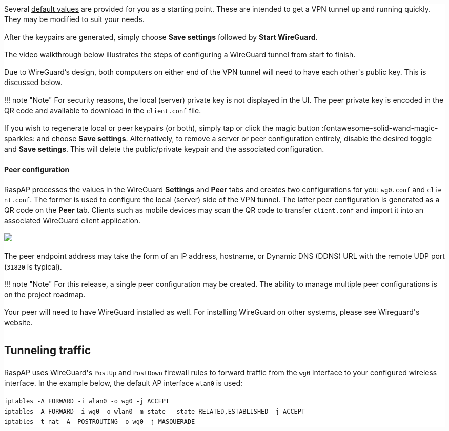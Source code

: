Several [default values](defaults.md) are provided for you as a starting point. These are intended to get a VPN tunnel up and running quickly. They may be modified to suit your needs.

After the keypairs are generated, simply choose **Save settings** followed by **Start WireGuard**.

The video walkthrough below illustrates the steps of configuring a WireGuard tunnel from start to finish.

<video width="640" height="480" controls>
  <source src="https://user-images.githubusercontent.com/229399/110525356-c89d1980-8114-11eb-81f5-8cb5558cb664.mov" type="video/mp4">
  Your browser does not support the video tag.
</video>

Due to WireGuard’s design, both computers on either end of the VPN tunnel will need to have each other's public key. This is discussed below.

!!! note "Note"
    For security reasons, the local (server) private key is not displayed in the UI. The peer private key is encoded in the QR code and available to download in the `client.conf` file.

If you wish to regenerate local or peer keypairs (or both), simply tap or click the magic button :fontawesome-solid-wand-magic-sparkles: and choose **Save settings**. Alternatively, to 
remove a server or peer configuration entirely, disable the desired toggle and **Save settings**. This will delete the public/private keypair and the associated configuration.

#### Peer configuration
RaspAP processes the values in the WireGuard **Settings** and **Peer** tabs and creates two configurations for you: `wg0.conf` and `client.conf`.
The former is used to configure the local (server) side of the VPN tunnel. The latter peer configuration is generated as a QR code on the **Peer** tab. Clients such as mobile devices
may scan the QR code to transfer `client.conf` and import it into an associated WireGuard client application.

![](https://github.com/user-attachments/assets/112a72f5-9d89-41e9-bcc4-c6c2fdb337a1)

The peer endpoint address may take the form of an IP address, hostname, or Dynamic DNS (DDNS) URL with the remote UDP port (`31820` is typical).

!!! note "Note"
    For this release, a single peer configuration may be created. The ability to manage multiple peer configurations is on the project roadmap.

Your peer will need to have WireGuard installed as well. For installing WireGuard on other systems, please see Wireguard's [website](https://www.wireguard.com/install/).

## Tunneling traffic
RaspAP uses WireGuard's `PostUp` and `PostDown` firewall rules to forward traffic from the `wg0` interface to your configured wireless interface.
In the example below, the default AP interface `wlan0` is used: 

```
iptables -A FORWARD -i wlan0 -o wg0 -j ACCEPT
iptables -A FORWARD -i wg0 -o wlan0 -m state --state RELATED,ESTABLISHED -j ACCEPT
iptables -t nat -A  POSTROUTING -o wg0 -j MASQUERADE
```
